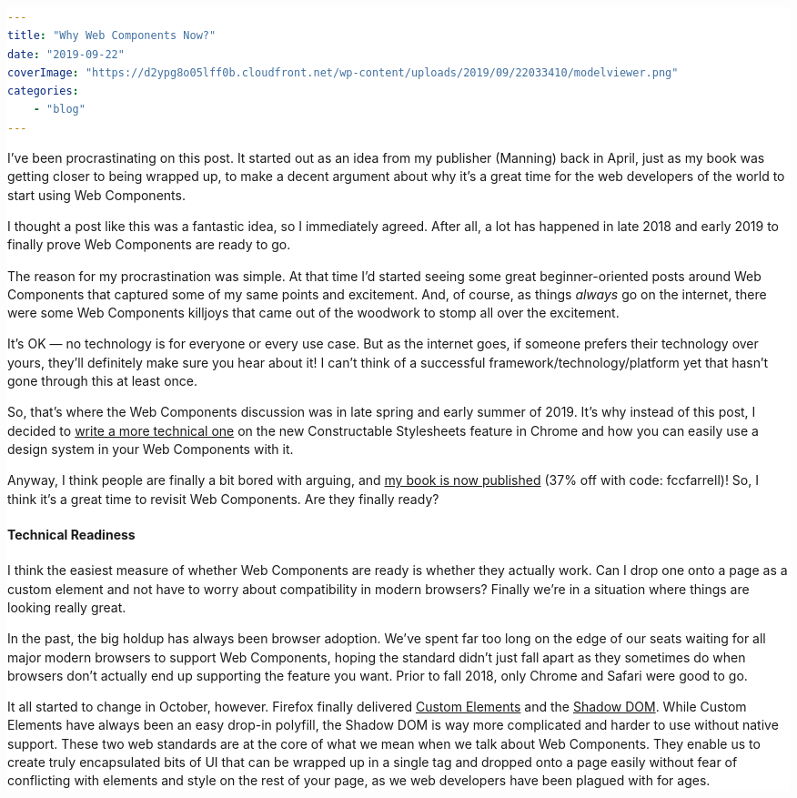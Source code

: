 ```yaml
---
title: "Why Web Components Now?"
date: "2019-09-22"
coverImage: "https://d2ypg8o05lff0b.cloudfront.net/wp-content/uploads/2019/09/22033410/modelviewer.png"
categories:
	- "blog"
---
```


I’ve been procrastinating on this post. It started out as an idea from my publisher (Manning) back in April, just as my book was getting closer to being wrapped up, to make a decent argument about why it’s a great time for the web developers of the world to start using Web Components.

I thought a post like this was a fantastic idea, so I immediately agreed. After all, a lot has happened in late 2018 and early 2019 to finally prove Web Components are ready to go.

The reason for my procrastination was simple. At that time I’d started seeing some great beginner-oriented posts around Web Components that captured some of my same points and excitement. And, of course, as things _always_ go on the internet, there were some Web Components killjoys that came out of the woodwork to stomp all over the excitement.

It’s OK — no technology is for everyone or every use case. But as the internet goes, if someone prefers their technology over yours, they’ll definitely make sure you hear about it! I can’t think of a successful framework/technology/platform yet that hasn’t gone through this at least once.

So, that’s where the Web Components discussion was in late spring and early summer of 2019. It’s why instead of this post, I decided to [write a more technical one](https://medium.com/swlh/adopt-a-design-system-inside-your-web-components-with-constructable-stylesheets-dd24649261e) on the new Constructable Stylesheets feature in Chrome and how you can easily use a design system in your Web Components with it.

Anyway, I think people are finally a bit bored with arguing, and [my book is now published](https://www.manning.com/books/web-components-in-action) (37% off with code: fccfarrell)! So, I think it’s a great time to revisit Web Components. Are they finally ready?

#### Technical Readiness

I think the easiest measure of whether Web Components are ready is whether they actually work. Can I drop one onto a page as a custom element and not have to worry about compatibility in modern browsers? Finally we’re in a situation where things are looking really great.

In the past, the big holdup has always been browser adoption. We’ve spent far too long on the edge of our seats waiting for all major modern browsers to support Web Components, hoping the standard didn’t just fall apart as they sometimes do when browsers don’t actually end up supporting the feature you want. Prior to fall 2018, only Chrome and Safari were good to go.

It all started to change in October, however. Firefox finally delivered [Custom Elements](https://developer.mozilla.org/en-US/docs/Web/Web_Components/Using_custom_elements) and the [Shadow DOM](https://developer.mozilla.org/en-US/docs/Web/Web_Components/Using_shadow_DOM). While Custom Elements have always been an easy drop-in polyfill, the Shadow DOM is way more complicated and harder to use without native support. These two web standards are at the core of what we mean when we talk about Web Components. They enable us to create truly encapsulated bits of UI that can be wrapped up in a single tag and dropped onto a page easily without fear of conflicting with elements and style on the rest of your page, as we web developers have been plagued with for ages.
